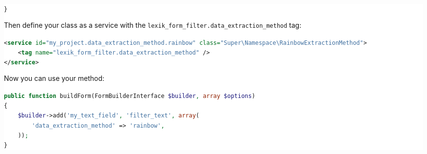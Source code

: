 ```php
}
```

Then define your class as a service with the `lexik_form_filter.data_extraction_method` tag:

```xml
<service id="my_project.data_extraction_method.rainbow" class="Super\Namespace\RainbowExtractionMethod">
    <tag name="lexik_form_filter.data_extraction_method" />
</service>
```

Now you can use your method:

```php
public function buildForm(FormBuilderInterface $builder, array $options)
{
    $builder->add('my_text_field', 'filter_text', array(
        'data_extraction_method' => 'rainbow',
    ));
}
```
